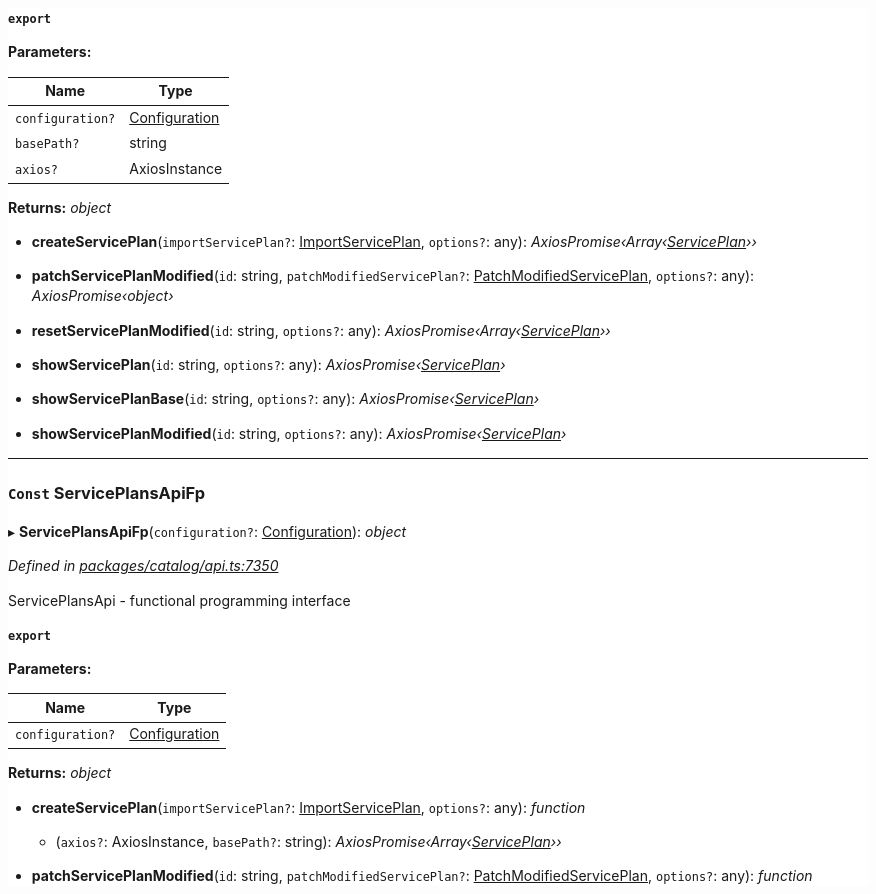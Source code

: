 **`export`** 

**Parameters:**

Name | Type |
------ | ------ |
`configuration?` | [Configuration](classes/configuration.md) |
`basePath?` | string |
`axios?` | AxiosInstance |

**Returns:** *object*

* **createServicePlan**(`importServicePlan?`: [ImportServicePlan](interfaces/importserviceplan.md), `options?`: any): *AxiosPromise‹Array‹[ServicePlan](interfaces/serviceplan.md)››*

* **patchServicePlanModified**(`id`: string, `patchModifiedServicePlan?`: [PatchModifiedServicePlan](interfaces/patchmodifiedserviceplan.md), `options?`: any): *AxiosPromise‹object›*

* **resetServicePlanModified**(`id`: string, `options?`: any): *AxiosPromise‹Array‹[ServicePlan](interfaces/serviceplan.md)››*

* **showServicePlan**(`id`: string, `options?`: any): *AxiosPromise‹[ServicePlan](interfaces/serviceplan.md)›*

* **showServicePlanBase**(`id`: string, `options?`: any): *AxiosPromise‹[ServicePlan](interfaces/serviceplan.md)›*

* **showServicePlanModified**(`id`: string, `options?`: any): *AxiosPromise‹[ServicePlan](interfaces/serviceplan.md)›*

___

### `Const` ServicePlansApiFp

▸ **ServicePlansApiFp**(`configuration?`: [Configuration](classes/configuration.md)): *object*

*Defined in [packages/catalog/api.ts:7350](https://github.com/RedHatInsights/javascript-clients/blob/master/packages/catalog/api.ts#L7350)*

ServicePlansApi - functional programming interface

**`export`** 

**Parameters:**

Name | Type |
------ | ------ |
`configuration?` | [Configuration](classes/configuration.md) |

**Returns:** *object*

* **createServicePlan**(`importServicePlan?`: [ImportServicePlan](interfaces/importserviceplan.md), `options?`: any): *function*

  * (`axios?`: AxiosInstance, `basePath?`: string): *AxiosPromise‹Array‹[ServicePlan](interfaces/serviceplan.md)››*

* **patchServicePlanModified**(`id`: string, `patchModifiedServicePlan?`: [PatchModifiedServicePlan](interfaces/patchmodifiedserviceplan.md), `options?`: any): *function*
